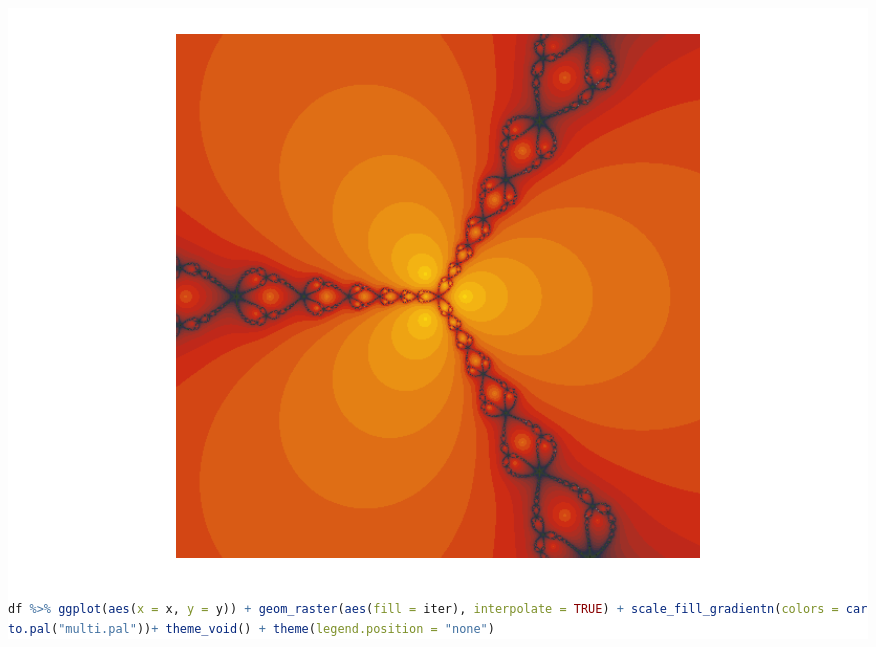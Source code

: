 <img src="README_files/figure-gfm/unnamed-chunk-3-3.png" style="display: block; margin: auto;" />

``` r
df %>% ggplot(aes(x = x, y = y)) + geom_raster(aes(fill = iter), interpolate = TRUE) + scale_fill_gradientn(colors = carto.pal("multi.pal"))+ theme_void() + theme(legend.position = "none")
```
